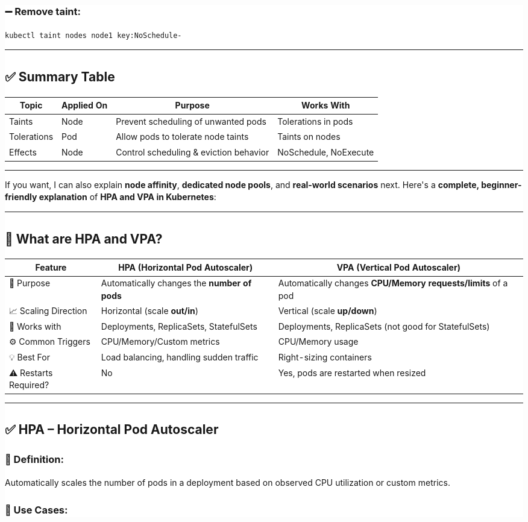 ### ➖ Remove taint:

```bash
kubectl taint nodes node1 key:NoSchedule-
```

---

## ✅ Summary Table

| Topic       | Applied On | Purpose                                | Works With            |
| ----------- | ---------- | -------------------------------------- | --------------------- |
| Taints      | Node       | Prevent scheduling of unwanted pods    | Tolerations in pods   |
| Tolerations | Pod        | Allow pods to tolerate node taints     | Taints on nodes       |
| Effects     | Node       | Control scheduling & eviction behavior | NoSchedule, NoExecute |

---

If you want, I can also explain **node affinity**, **dedicated node pools**, and **real-world scenarios** next.
Here's a **complete, beginner-friendly explanation** of **HPA and VPA in Kubernetes**:

---

## 🧠 What are HPA and VPA?

| Feature               | HPA (Horizontal Pod Autoscaler)              | VPA (Vertical Pod Autoscaler)                                 |
| --------------------- | -------------------------------------------- | ------------------------------------------------------------- |
| 📌 Purpose            | Automatically changes the **number of pods** | Automatically changes **CPU/Memory requests/limits** of a pod |
| 📈 Scaling Direction  | Horizontal (scale **out/in**)                | Vertical (scale **up/down**)                                  |
| 🔁 Works with         | Deployments, ReplicaSets, StatefulSets       | Deployments, ReplicaSets (not good for StatefulSets)          |
| ⚙️ Common Triggers    | CPU/Memory/Custom metrics                    | CPU/Memory usage                                              |
| 💡 Best For           | Load balancing, handling sudden traffic      | Right-sizing containers                                       |
| ⚠️ Restarts Required? | No                                           | Yes, pods are restarted when resized                          |

---

## ✅ HPA – Horizontal Pod Autoscaler

### 🔹 Definition:

Automatically scales the number of pods in a deployment based on observed CPU utilization or custom metrics.

### 🔧 Use Cases:
